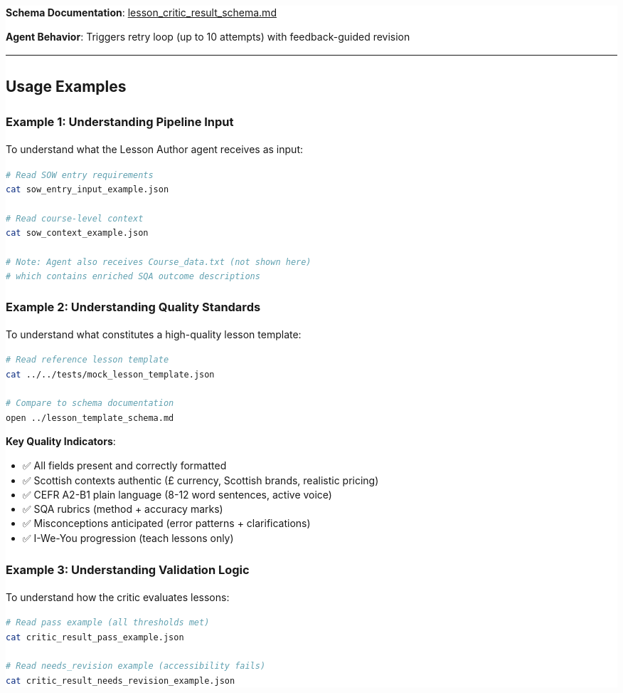 **Schema Documentation**: [lesson_critic_result_schema.md](../lesson_critic_result_schema.md#complete-example-needs-revision-status)

**Agent Behavior**: Triggers retry loop (up to 10 attempts) with feedback-guided revision

---

## Usage Examples

### Example 1: Understanding Pipeline Input

To understand what the Lesson Author agent receives as input:

```bash
# Read SOW entry requirements
cat sow_entry_input_example.json

# Read course-level context
cat sow_context_example.json

# Note: Agent also receives Course_data.txt (not shown here)
# which contains enriched SQA outcome descriptions
```

### Example 2: Understanding Quality Standards

To understand what constitutes a high-quality lesson template:

```bash
# Read reference lesson template
cat ../../tests/mock_lesson_template.json

# Compare to schema documentation
open ../lesson_template_schema.md
```

**Key Quality Indicators**:
- ✅ All fields present and correctly formatted
- ✅ Scottish contexts authentic (£ currency, Scottish brands, realistic pricing)
- ✅ CEFR A2-B1 plain language (8-12 word sentences, active voice)
- ✅ SQA rubrics (method + accuracy marks)
- ✅ Misconceptions anticipated (error patterns + clarifications)
- ✅ I-We-You progression (teach lessons only)

### Example 3: Understanding Validation Logic

To understand how the critic evaluates lessons:

```bash
# Read pass example (all thresholds met)
cat critic_result_pass_example.json

# Read needs_revision example (accessibility fails)
cat critic_result_needs_revision_example.json
```
